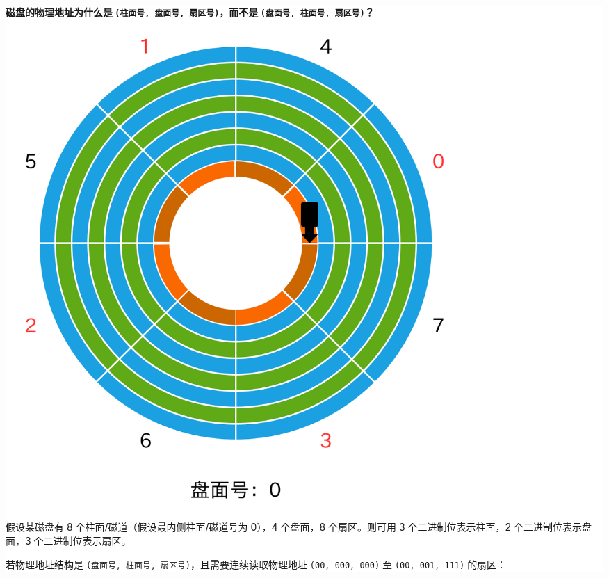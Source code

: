 **磁盘的物理地址为什么是 `(柱面号, 盘面号, 扇区号)`，而不是 `(盘面号, 柱面号, 扇区号)`？**

<img src="../images/image-202508230243.svg" style="zoom:67%;" />

假设某磁盘有 8 个柱面/磁道（假设最内侧柱面/磁道号为 0），4 个盘面，8 个扇区。则可用 3 个二进制位表示柱面，2 个二进制位表示盘面，3 个二进制位表示扇区。

若物理地址结构是 `(盘面号, 柱面号, 扇区号)`，且需要连续读取物理地址 `(00, 000, 000)` 至 `(00, 001, 111)` 的扇区：
